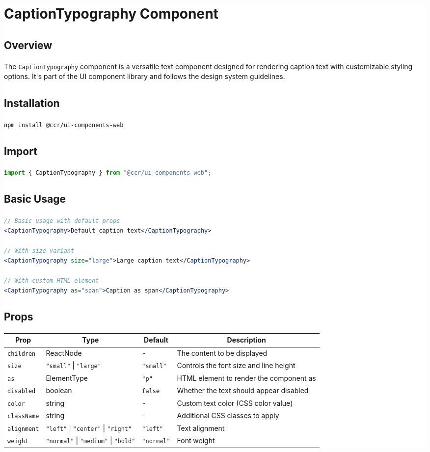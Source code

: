 # CaptionTypography Component

## Overview

The `CaptionTypography` component is a versatile text component designed for rendering caption text with customizable styling options. It's part of the UI component library and follows the design system guidelines.

## Installation

```bash
npm install @ccr/ui-components-web
```

## Import

```jsx
import { CaptionTypography } from "@ccr/ui-components-web";
```

## Basic Usage

```jsx
// Basic usage with default props
<CaptionTypography>Default caption text</CaptionTypography>

// With size variant
<CaptionTypography size="large">Large caption text</CaptionTypography>

// With custom HTML element
<CaptionTypography as="span">Caption as span</CaptionTypography>
```

## Props

| Prop        | Type                                 | Default    | Description                             |
| ----------- | ------------------------------------ | ---------- | --------------------------------------- |
| `children`  | ReactNode                            | -          | The content to be displayed             |
| `size`      | `"small"` \| `"large"`               | `"small"`  | Controls the font size and line height  |
| `as`        | ElementType                          | `"p"`      | HTML element to render the component as |
| `disabled`  | boolean                              | `false`    | Whether the text should appear disabled |
| `color`     | string                               | -          | Custom text color (CSS color value)     |
| `className` | string                               | -          | Additional CSS classes to apply         |
| `alignment` | `"left"` \| `"center"` \| `"right"`  | `"left"`   | Text alignment                          |
| `weight`    | `"normal"` \| `"medium"` \| `"bold"` | `"normal"` | Font weight                             |
